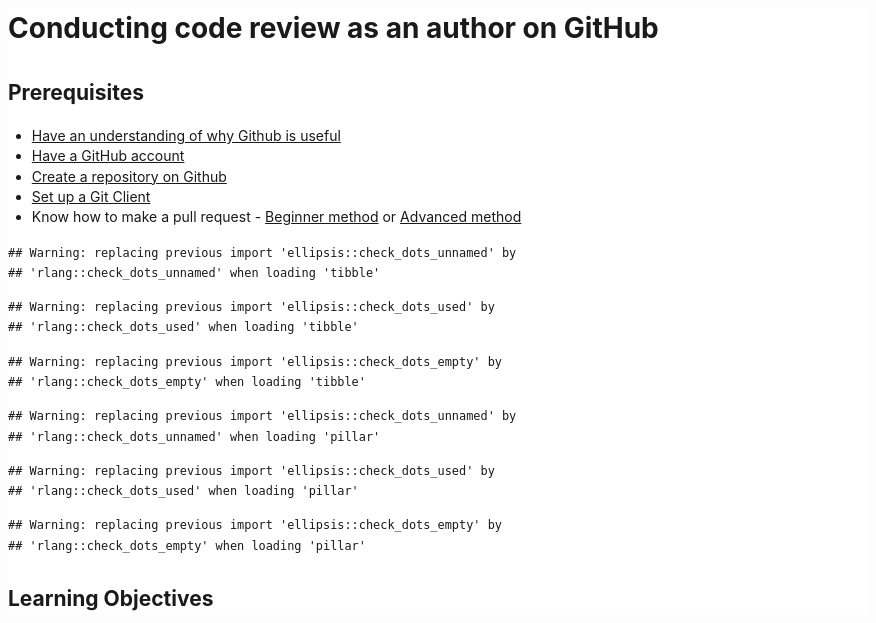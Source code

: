 # Conducting code review as an author on GitHub

## Prerequisites

- [Have an understanding of why Github is useful](https://hutchdatascience.org/dasl-snack-github/why-github.html)
- [Have a GitHub account](https://hutchdatascience.org/dasl-snack-github/create-a-github-account.html)
- [Create a repository on Github](https://hutchdatascience.org/dasl-snack-github/setting-up-a-project-on-github.html)
- [Set up a Git Client](https://hutchdatascience.org/dasl-snack-github/setting-up-a-git-client.html)
- Know how to make a pull request - [Beginner method](https://hutchdatascience.org/dasl-snack-github/making-a-pull-request-beginners.html) or [Advanced method](https://hutchdatascience.org/dasl-snack-github/making-a-pull-request-advanced.html)



```
## Warning: replacing previous import 'ellipsis::check_dots_unnamed' by
## 'rlang::check_dots_unnamed' when loading 'tibble'
```

```
## Warning: replacing previous import 'ellipsis::check_dots_used' by
## 'rlang::check_dots_used' when loading 'tibble'
```

```
## Warning: replacing previous import 'ellipsis::check_dots_empty' by
## 'rlang::check_dots_empty' when loading 'tibble'
```

```
## Warning: replacing previous import 'ellipsis::check_dots_unnamed' by
## 'rlang::check_dots_unnamed' when loading 'pillar'
```

```
## Warning: replacing previous import 'ellipsis::check_dots_used' by
## 'rlang::check_dots_used' when loading 'pillar'
```

```
## Warning: replacing previous import 'ellipsis::check_dots_empty' by
## 'rlang::check_dots_empty' when loading 'pillar'
```






## Learning Objectives
